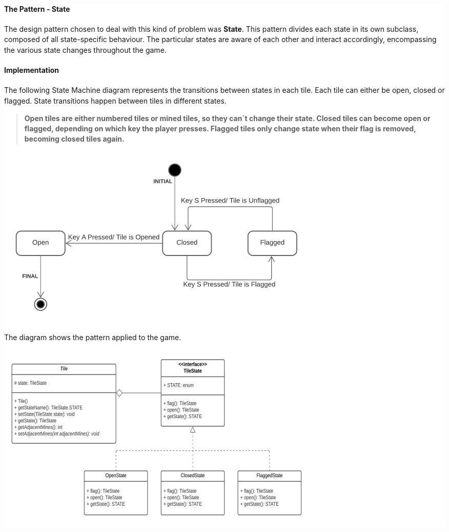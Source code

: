 #### The Pattern - State
The design pattern chosen to deal with this kind of problem was **State**. This pattern divides each state in its 
own subclass, composed of all state-specific behaviour. The particular states are aware of each other and interact
accordingly, encompassing the various state changes throughout the game. 

#### Implementation
The following State Machine diagram represents the transitions between states in each tile. Each tile can either be 
open, closed or flagged. State transitions happen between tiles in different states.
> **Open tiles are either numbered tiles or mined tiles, so they can´t change their state.
> Closed tiles can become open or flagged, depending on which key the player presses.
> Flagged tiles only change state when their flag is removed, becoming closed tiles again.**

![StateMachineTiles](/project/docs/UML/TilesStateMachine.png)

The diagram shows the pattern applied to the game.

![StateTiles](/project/docs/UML/StateTiles.png)
